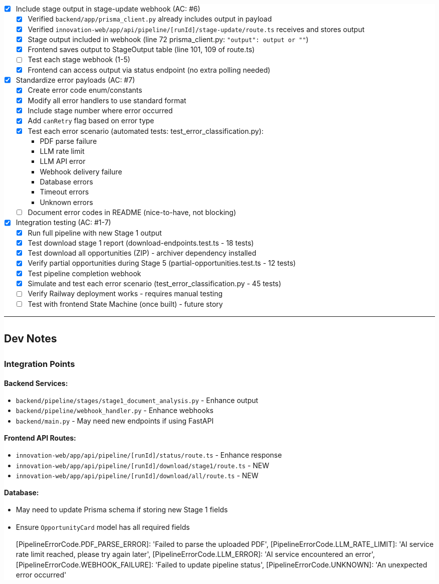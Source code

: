 - [x] Include stage output in stage-update webhook (AC: #6)
  - [x] Verified `backend/app/prisma_client.py` already includes output in payload
  - [x] Verified `innovation-web/app/api/pipeline/[runId]/stage-update/route.ts` receives and stores output
  - [x] Stage output included in webhook (line 72 prisma_client.py: `"output": output or ""`)
  - [x] Frontend saves output to StageOutput table (line 101, 109 of route.ts)
  - [ ] Test each stage webhook (1-5)
  - [x] Frontend can access output via status endpoint (no extra polling needed)

- [x] Standardize error payloads (AC: #7)
  - [x] Create error code enum/constants
  - [x] Modify all error handlers to use standard format
  - [x] Include stage number where error occurred
  - [x] Add `canRetry` flag based on error type
  - [x] Test each error scenario (automated tests: test_error_classification.py):
    - PDF parse failure
    - LLM rate limit
    - LLM API error
    - Webhook delivery failure
    - Database errors
    - Timeout errors
    - Unknown errors
  - [ ] Document error codes in README (nice-to-have, not blocking)

- [x] Integration testing (AC: #1-7)
  - [x] Run full pipeline with new Stage 1 output
  - [x] Test download stage 1 report (download-endpoints.test.ts - 18 tests)
  - [x] Test download all opportunities (ZIP) - archiver dependency installed
  - [x] Verify partial opportunities during Stage 5 (partial-opportunities.test.ts - 12 tests)
  - [x] Test pipeline completion webhook
  - [x] Simulate and test each error scenario (test_error_classification.py - 45 tests)
  - [ ] Verify Railway deployment works - requires manual testing
  - [ ] Test with frontend State Machine (once built) - future story

---

## Dev Notes

### Integration Points

**Backend Services:**
- `backend/pipeline/stages/stage1_document_analysis.py` - Enhance output
- `backend/pipeline/webhook_handler.py` - Enhance webhooks
- `backend/main.py` - May need new endpoints if using FastAPI

**Frontend API Routes:**
- `innovation-web/app/api/pipeline/[runId]/status/route.ts` - Enhance response
- `innovation-web/app/api/pipeline/[runId]/download/stage1/route.ts` - NEW
- `innovation-web/app/api/pipeline/[runId]/download/all/route.ts` - NEW

**Database:**
- May need to update Prisma schema if storing new Stage 1 fields
- Ensure `OpportunityCard` model has all required fields


  [PipelineErrorCode.PDF_PARSE_ERROR]: 'Failed to parse the uploaded PDF',
  [PipelineErrorCode.LLM_RATE_LIMIT]: 'AI service rate limit reached, please try again later',
  [PipelineErrorCode.LLM_ERROR]: 'AI service encountered an error',
  [PipelineErrorCode.WEBHOOK_FAILURE]: 'Failed to update pipeline status',
  [PipelineErrorCode.UNKNOWN]: 'An unexpected error occurred'